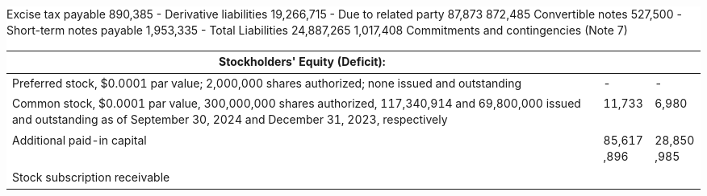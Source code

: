 <td>Excise tax payable</td>
<td>890,385</td>
<td>-</td>
</tr>
<tr>
<td>Derivative liabilities</td>
<td>19,266,715</td>
<td>-</td>
</tr>
<tr>
<td>Due to related party</td>
<td>87,873</td>
<td>872,485</td>
</tr>
<tr>
<td>Convertible notes</td>
<td>527,500</td>
<td>-</td>
</tr>
<tr>
<td>Short-term notes payable</td>
<td>1,953,335</td>
<td>-</td>
</tr>
<tr>
<td>Total Liabilities</td>
<td>24,887,265</td>
<td>1,017,408</td>
</tr>
<tr>
<td>Commitments and contingencies (Note 7)</td>
<td></td>
<td></td>
</tr>
</tbody>
</table>
<table>
<thead>
<tr>
<th>Stockholders' Equity (Deficit):</th>
<th></th>
<th></th>
</tr>
</thead>
<tbody>
<tr>
<td>Preferred stock, $0.0001 par value; 2,000,000 shares authorized; none issued and outstanding</td>
<td>-</td>
<td>-</td>
</tr>
<tr>
<td>Common stock, $0.0001 par value, 300,000,000 shares authorized, 117,340,914 and 69,800,000 issued and outstanding as of September 30, 2024 and December 31, 2023, respectively</td>
<td>11,733</td>
<td>6,980</td>
</tr>
<tr>
<td>Additional paid-in capital</td>
<td>85,617,896</td>
<td>28,850,985</td>
</tr>
<tr>
<td>Stock subscription receivable</td>